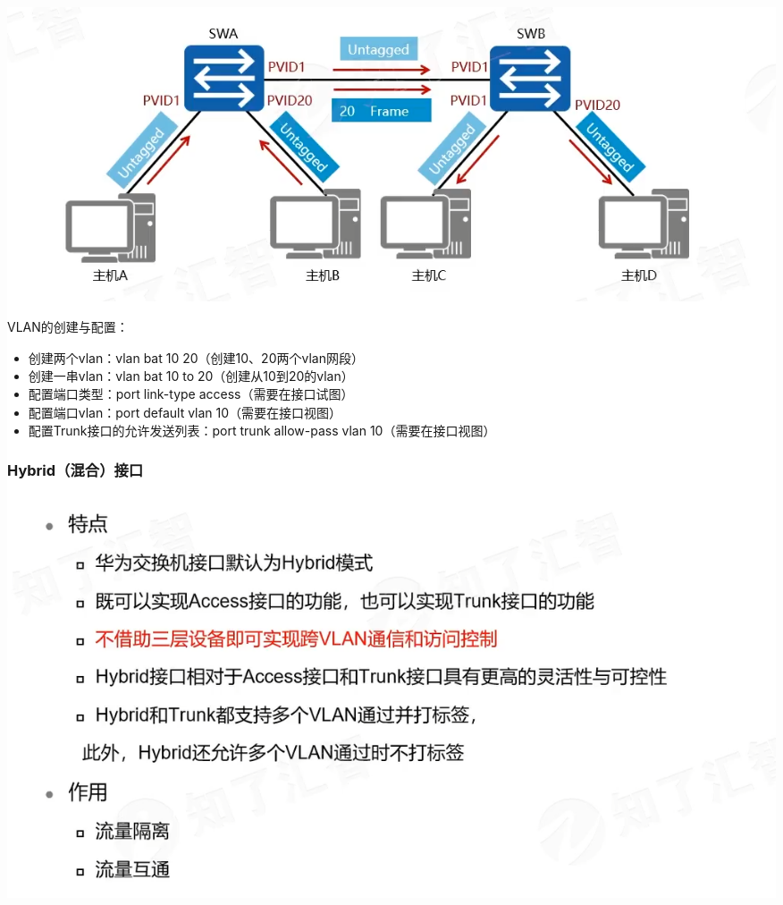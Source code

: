 ![](https://raw.githubusercontent.com/shimolinchi/shimolinchi.github.io/master/img/2024-08-02-%E8%AE%A1%E7%AE%97%E6%9C%BA%E7%BD%91%E7%BB%9C%E6%95%B4%E7%90%86/05.1.5.png)

VLAN的创建与配置：
+ 创建两个vlan：vlan bat 10 20（创建10、20两个vlan网段）
+ 创建一串vlan：vlan bat 10 to 20（创建从10到20的vlan）
+ 配置端口类型：port link-type access（需要在接口试图）
+ 配置端口vlan：port default vlan 10（需要在接口视图）
+ 配置Trunk接口的允许发送列表：port trunk allow-pass vlan 10（需要在接口视图）

### Hybrid（混合）接口

![](https://raw.githubusercontent.com/shimolinchi/shimolinchi.github.io/master/img/2024-08-02-%E8%AE%A1%E7%AE%97%E6%9C%BA%E7%BD%91%E7%BB%9C%E6%95%B4%E7%90%86/05.3.1.png)
